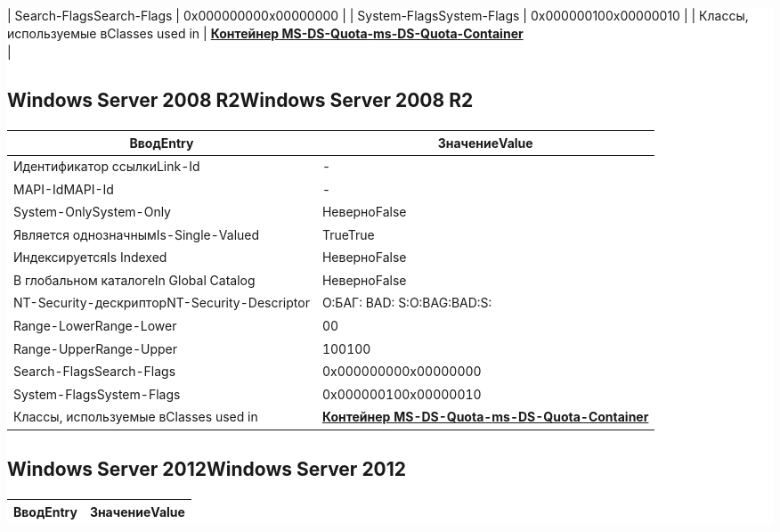 | <span data-ttu-id="e63e5-223">Search-Flags</span><span class="sxs-lookup"><span data-stu-id="e63e5-223">Search-Flags</span></span>           | <span data-ttu-id="e63e5-224">0x00000000</span><span class="sxs-lookup"><span data-stu-id="e63e5-224">0x00000000</span></span>                                                        |
| <span data-ttu-id="e63e5-225">System-Flags</span><span class="sxs-lookup"><span data-stu-id="e63e5-225">System-Flags</span></span>           | <span data-ttu-id="e63e5-226">0x00000010</span><span class="sxs-lookup"><span data-stu-id="e63e5-226">0x00000010</span></span>                                                        |
| <span data-ttu-id="e63e5-227">Классы, используемые в</span><span class="sxs-lookup"><span data-stu-id="e63e5-227">Classes used in</span></span>        | [<span data-ttu-id="e63e5-228">**Контейнер MS-DS-Quota-**</span><span class="sxs-lookup"><span data-stu-id="e63e5-228">**ms-DS-Quota-Container**</span></span>](c-msds-quotacontainer.md)<br/> |



## <a name="windows-server-2008-r2"></a><span data-ttu-id="e63e5-229">Windows Server 2008 R2</span><span class="sxs-lookup"><span data-stu-id="e63e5-229">Windows Server 2008 R2</span></span>



| <span data-ttu-id="e63e5-230">Ввод</span><span class="sxs-lookup"><span data-stu-id="e63e5-230">Entry</span></span> | <span data-ttu-id="e63e5-231">Значение</span><span class="sxs-lookup"><span data-stu-id="e63e5-231">Value</span></span> |
|------------------------|-------------------------------------------------------------------|
| <span data-ttu-id="e63e5-232">Идентификатор ссылки</span><span class="sxs-lookup"><span data-stu-id="e63e5-232">Link-Id</span></span>                | \-                                                                |
| <span data-ttu-id="e63e5-233">MAPI-Id</span><span class="sxs-lookup"><span data-stu-id="e63e5-233">MAPI-Id</span></span>                | \-                                                                |
| <span data-ttu-id="e63e5-234">System-Only</span><span class="sxs-lookup"><span data-stu-id="e63e5-234">System-Only</span></span>            | <span data-ttu-id="e63e5-235">Неверно</span><span class="sxs-lookup"><span data-stu-id="e63e5-235">False</span></span>                                                             |
| <span data-ttu-id="e63e5-236">Является однозначным</span><span class="sxs-lookup"><span data-stu-id="e63e5-236">Is-Single-Valued</span></span>       | <span data-ttu-id="e63e5-237">True</span><span class="sxs-lookup"><span data-stu-id="e63e5-237">True</span></span>                                                              |
| <span data-ttu-id="e63e5-238">Индексируется</span><span class="sxs-lookup"><span data-stu-id="e63e5-238">Is Indexed</span></span>             | <span data-ttu-id="e63e5-239">Неверно</span><span class="sxs-lookup"><span data-stu-id="e63e5-239">False</span></span>                                                             |
| <span data-ttu-id="e63e5-240">В глобальном каталоге</span><span class="sxs-lookup"><span data-stu-id="e63e5-240">In Global Catalog</span></span>      | <span data-ttu-id="e63e5-241">Неверно</span><span class="sxs-lookup"><span data-stu-id="e63e5-241">False</span></span>                                                             |
| <span data-ttu-id="e63e5-242">NT-Security-дескриптор</span><span class="sxs-lookup"><span data-stu-id="e63e5-242">NT-Security-Descriptor</span></span> | <span data-ttu-id="e63e5-243">О:БАГ: BAD: S:</span><span class="sxs-lookup"><span data-stu-id="e63e5-243">O:BAG:BAD:S:</span></span>                                                      |
| <span data-ttu-id="e63e5-244">Range-Lower</span><span class="sxs-lookup"><span data-stu-id="e63e5-244">Range-Lower</span></span>            | <span data-ttu-id="e63e5-245">0</span><span class="sxs-lookup"><span data-stu-id="e63e5-245">0</span></span>                                                                 |
| <span data-ttu-id="e63e5-246">Range-Upper</span><span class="sxs-lookup"><span data-stu-id="e63e5-246">Range-Upper</span></span>            | <span data-ttu-id="e63e5-247">100</span><span class="sxs-lookup"><span data-stu-id="e63e5-247">100</span></span>                                                               |
| <span data-ttu-id="e63e5-248">Search-Flags</span><span class="sxs-lookup"><span data-stu-id="e63e5-248">Search-Flags</span></span>           | <span data-ttu-id="e63e5-249">0x00000000</span><span class="sxs-lookup"><span data-stu-id="e63e5-249">0x00000000</span></span>                                                        |
| <span data-ttu-id="e63e5-250">System-Flags</span><span class="sxs-lookup"><span data-stu-id="e63e5-250">System-Flags</span></span>           | <span data-ttu-id="e63e5-251">0x00000010</span><span class="sxs-lookup"><span data-stu-id="e63e5-251">0x00000010</span></span>                                                        |
| <span data-ttu-id="e63e5-252">Классы, используемые в</span><span class="sxs-lookup"><span data-stu-id="e63e5-252">Classes used in</span></span>        | [<span data-ttu-id="e63e5-253">**Контейнер MS-DS-Quota-**</span><span class="sxs-lookup"><span data-stu-id="e63e5-253">**ms-DS-Quota-Container**</span></span>](c-msds-quotacontainer.md)<br/> |



## <a name="windows-server-2012"></a><span data-ttu-id="e63e5-254">Windows Server 2012</span><span class="sxs-lookup"><span data-stu-id="e63e5-254">Windows Server 2012</span></span>



| <span data-ttu-id="e63e5-255">Ввод</span><span class="sxs-lookup"><span data-stu-id="e63e5-255">Entry</span></span> | <span data-ttu-id="e63e5-256">Значение</span><span class="sxs-lookup"><span data-stu-id="e63e5-256">Value</span></span> |
|------------------------|-------------------------------------------------------------------|